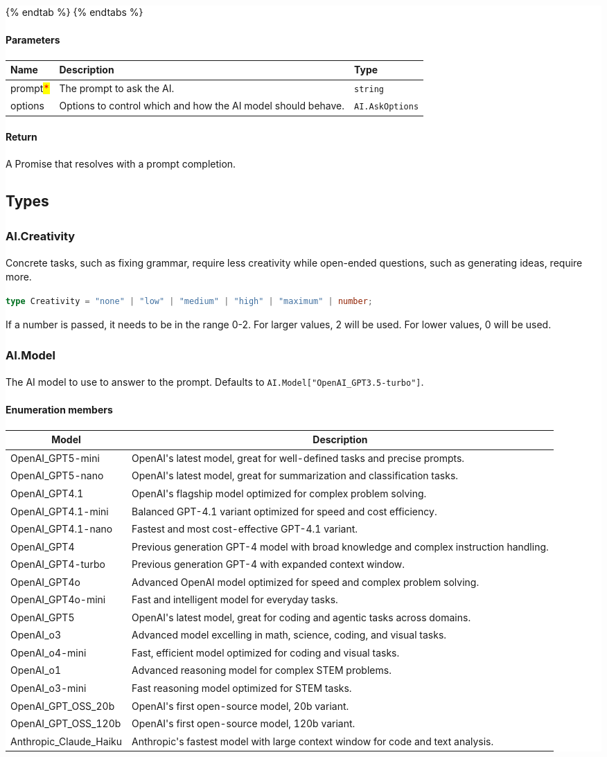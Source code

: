 {% endtab %}
{% endtabs %}

#### Parameters

| Name | Description | Type |
| :--- | :--- | :--- |
| prompt<mark style="color:red;">*</mark> | The prompt to ask the AI. | <code>string</code> |
| options | Options to control which and how the AI model should behave. | <code>AI.AskOptions</code> |

#### Return

A Promise that resolves with a prompt completion.

## Types

### AI.Creativity

Concrete tasks, such as fixing grammar, require less creativity while open-ended questions, such as generating ideas, require more.

```typescript
type Creativity = "none" | "low" | "medium" | "high" | "maximum" | number;
```

If a number is passed, it needs to be in the range 0-2. For larger values, 2 will be used. For lower values, 0 will be used.

### AI.Model

The AI model to use to answer to the prompt. Defaults to `AI.Model["OpenAI_GPT3.5-turbo"]`.

#### Enumeration members

| Model                                   | Description                                                                            |
| --------------------------------------- | -------------------------------------------------------------------------------------- |
| OpenAI_GPT5-mini                        | OpenAI's latest model, great for well-defined tasks and precise prompts.               |
| OpenAI_GPT5-nano                        | OpenAI's latest model, great for summarization and classification tasks.               |
| OpenAI_GPT4.1                           | OpenAI's flagship model optimized for complex problem solving.                         |
| OpenAI_GPT4.1-mini                      | Balanced GPT-4.1 variant optimized for speed and cost efficiency.                      |
| OpenAI_GPT4.1-nano                      | Fastest and most cost-effective GPT-4.1 variant.                                       |
| OpenAI_GPT4                             | Previous generation GPT-4 model with broad knowledge and complex instruction handling. |
| OpenAI_GPT4-turbo                       | Previous generation GPT-4 with expanded context window.                                |
| OpenAI_GPT4o                            | Advanced OpenAI model optimized for speed and complex problem solving.                 |
| OpenAI_GPT4o-mini                       | Fast and intelligent model for everyday tasks.                                         |
| OpenAI_GPT5                             | OpenAI's latest model, great for coding and agentic tasks across domains.              |
| OpenAI_o3                               | Advanced model excelling in math, science, coding, and visual tasks.                   |
| OpenAI_o4-mini                          | Fast, efficient model optimized for coding and visual tasks.                           |
| OpenAI_o1                               | Advanced reasoning model for complex STEM problems.                                    |
| OpenAI_o3-mini                          | Fast reasoning model optimized for STEM tasks.                                         |
| OpenAI_GPT_OSS_20b                      | OpenAI's first open-source model, 20b variant.                                         |
| OpenAI_GPT_OSS_120b                     | OpenAI's first open-source model, 120b variant.                                        |
| Anthropic_Claude_Haiku                  | Anthropic's fastest model with large context window for code and text analysis.        |